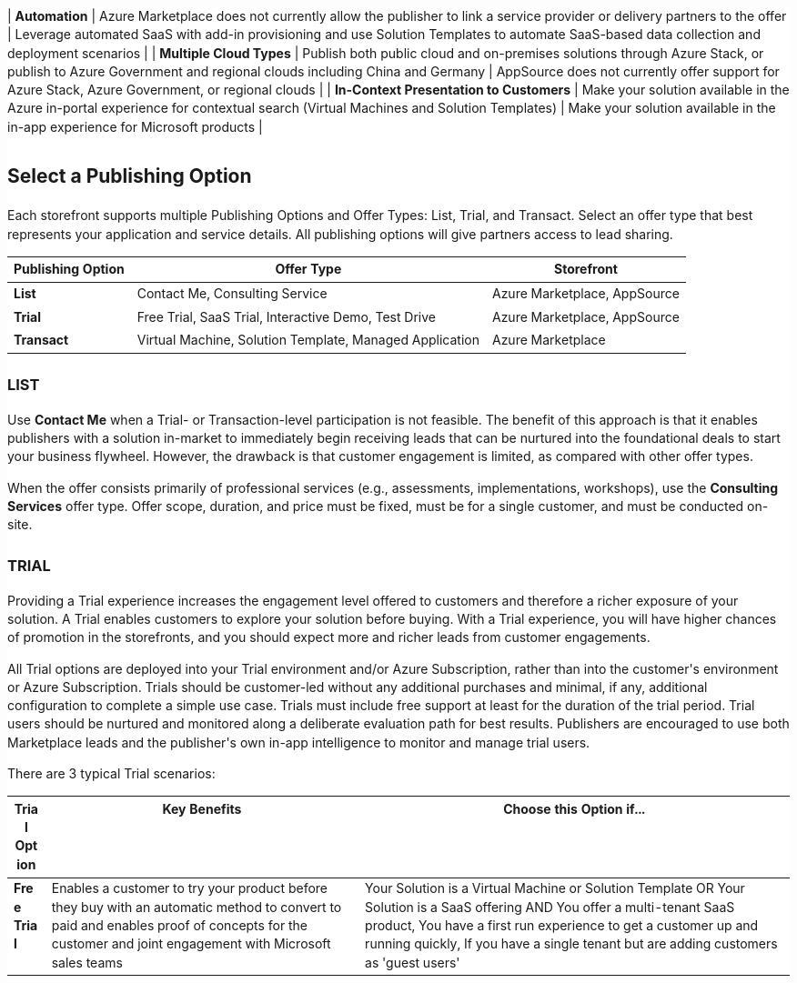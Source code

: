 |                 <strong>Automation</strong>                 |                                                                                                                                                                                                                                                               Azure Marketplace does not currently allow the publisher to link a service provider or delivery partners to the offer                                                                                                                                                                                                                                                                |                                                      Leverage automated SaaS with add-in provisioning and use Solution Templates to automate SaaS-based data collection and deployment scenarios                                                       |
|            <strong>Multiple Cloud Types</strong>            |                                                                                                                                                                                                                                              Publish both public cloud and on-premises solutions through Azure Stack, or publish to Azure Government and regional clouds including China and Germany                                                                                                                                                                                                                                               |                                                                            AppSource does not currently offer support for Azure Stack, Azure Government, or regional clouds                                                                            |
|    <strong>In-Context Presentation to Customers</strong>    |                                                                                                                                                                                                                                                           Make your solution available in the Azure in-portal experience for contextual search (Virtual Machines and Solution Templates)                                                                                                                                                                                                                                                           |                                                                                      Make your solution available in the in-app experience for Microsoft products                                                                                      |

## Select a Publishing Option

Each storefront supports multiple Publishing Options and Offer Types: List, Trial, and Transact. Select an offer type that best represents your application and service details. All publishing options will give partners access to lead sharing. 


|**Publishing Option**  | **Offer Type** | **Storefront**  |
|---------|---------|---------|
|**List**    |    Contact Me, Consulting Service     |  Azure Marketplace, AppSource       |
|**Trial**   |     Free Trial, SaaS Trial, Interactive Demo, Test Drive    |  Azure Marketplace, AppSource       |
|**Transact**     |   Virtual Machine, Solution Template, Managed Application      |    Azure Marketplace     |

### LIST

Use **Contact Me** when a Trial- or Transaction-level participation is not feasible. The benefit of this approach is that it enables publishers with a solution in-market to immediately begin receiving leads that can be nurtured into the foundational deals to start your business flywheel. However, the drawback is that customer engagement is limited, as compared with other offer types.

When the offer consists primarily of professional services (e.g., assessments, implementations, workshops), use the **Consulting Services** offer type. Offer scope, duration, and price must be fixed, must be for a single customer, and must be conducted on-site.

### TRIAL

Providing a Trial experience increases the engagement level offered to customers and therefore a richer exposure of your solution. A Trial enables customers to explore your solution before buying. With a Trial experience, you will have higher chances of promotion in the storefronts, and you should expect more and richer leads from customer engagements.

All Trial options are deployed into your Trial environment and/or Azure Subscription, rather than into the customer's environment or Azure Subscription. Trials should be customer-led without any additional purchases and minimal, if any, additional configuration to complete a simple use case. Trials must include free support at least for the duration of the trial period. Trial users should be nurtured and monitored along a deliberate evaluation path for best results. Publishers are encouraged to use both Marketplace leads and the publisher's own in-app intelligence to monitor and manage trial users.

There are 3 typical Trial scenarios:


|**Trial Option**  |**Key Benefits**  |**Choose this Option if...**  |
|---------|---------|---------|
|**Free Trial**    |     Enables a customer to try your product before they buy with an automatic method to convert to paid and enables proof of concepts for the customer and joint engagement with Microsoft sales teams |     Your Solution is a Virtual Machine or Solution Template OR Your Solution is a SaaS offering AND You offer a multi-tenant SaaS product, You have a first run experience to get a customer up and running quickly, If you have a single tenant but are adding customers as 'guest users'|